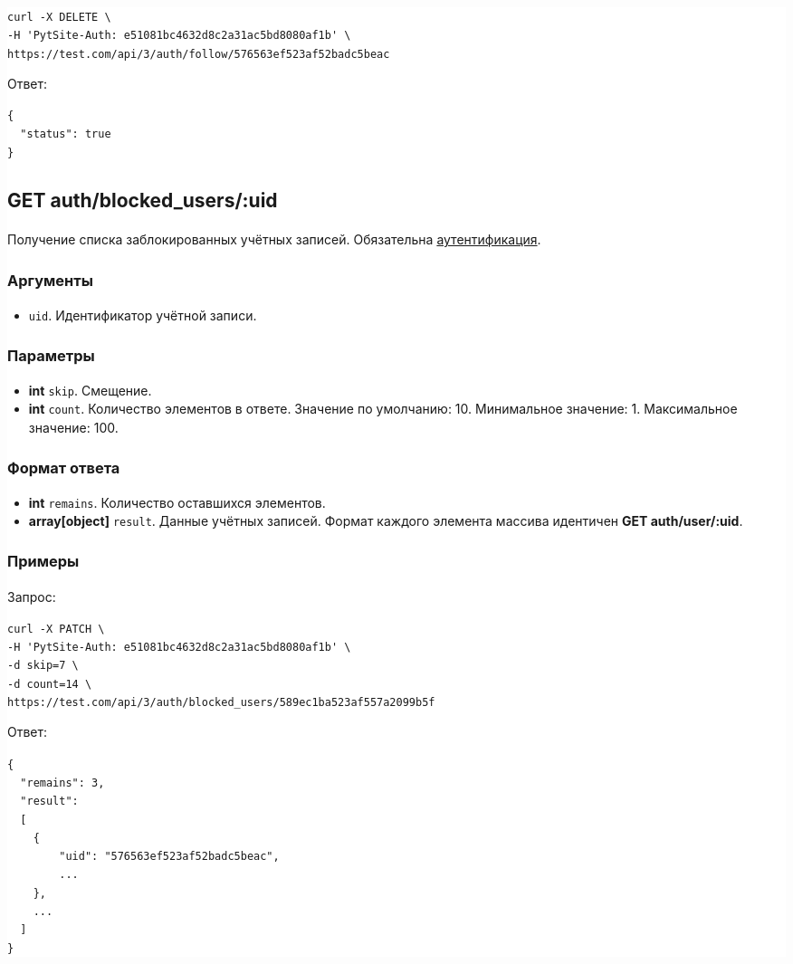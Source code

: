 ```
curl -X DELETE \ 
-H 'PytSite-Auth: e51081bc4632d8c2a31ac5bd8080af1b' \
https://test.com/api/3/auth/follow/576563ef523af52badc5beac
```

Ответ:

```
{
  "status": true
}
```


## GET auth/blocked_users/:uid

Получение списка заблокированных учётных записей.
Обязательна [аутентификация](https://github.com/pytsite/pytsite/blob/devel/pytsite/http_api/doc/ru/index.md#Аутентификация-запросов).

### Аргументы

- `uid`. Идентификатор учётной записи.

### Параметры

- **int** `skip`. Смещение.
- **int** `count`. Количество элементов в ответе. Значение по
  умолчанию: 10. Минимальное значение: 1. Максимальное значение: 100.

### Формат ответа

- **int** `remains`. Количество оставшихся элементов.
- **array\[object\]** `result`. Данные учётных записей. Формат каждого
  элемента массива идентичен **GET auth/user/:uid**.

### Примеры

Запрос:

```
curl -X PATCH \
-H 'PytSite-Auth: e51081bc4632d8c2a31ac5bd8080af1b' \
-d skip=7 \
-d count=14 \
https://test.com/api/3/auth/blocked_users/589ec1ba523af557a2099b5f
```


Ответ:

```
{
  "remains": 3,
  "result":
  [
    {
        "uid": "576563ef523af52badc5beac",
        ...
    },
    ...
  ]
}
```
